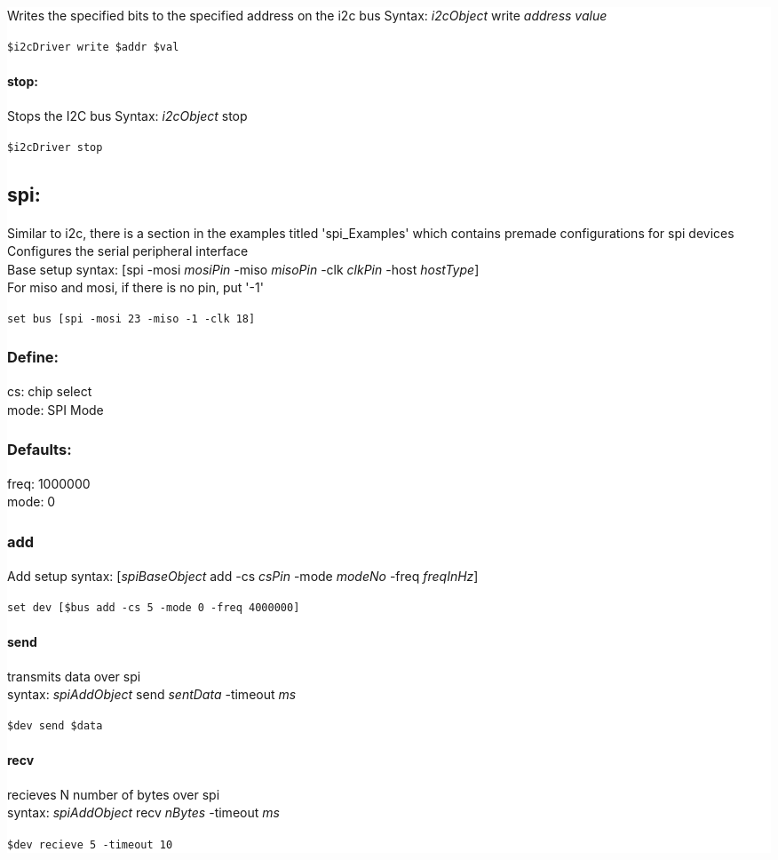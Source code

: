 Writes the specified bits to the specified address on the i2c bus
Syntax: *i2cObject* write *address* *value*
```
$i2cDriver write $addr $val
```

#### stop:

Stops the I2C bus
Syntax: *i2cObject* stop
```
$i2cDriver stop
```

## spi:

Similar to i2c, there is a section in the examples titled 'spi_Examples' which contains premade configurations for spi devices  
Configures the serial peripheral interface  
Base setup syntax: \[spi -mosi *mosiPin* -miso *misoPin* -clk *clkPin* -host *hostType*\]  
For miso and mosi, if there is no pin, put '-1'  
```
set bus [spi -mosi 23 -miso -1 -clk 18]
```

### Define:

cs: chip select  
mode: SPI Mode  

### Defaults:

freq: 1000000  
mode: 0  

### add

Add setup syntax: \[*spiBaseObject* add -cs *csPin* -mode *modeNo* -freq *freqInHz*\]  
```
set dev [$bus add -cs 5 -mode 0 -freq 4000000]
```

#### send

transmits data over spi  
syntax: *spiAddObject* send *sentData* -timeout *ms*  
```
$dev send $data
```

#### recv

recieves N number of bytes over spi  
syntax: *spiAddObject* recv *nBytes* -timeout *ms*  
```
$dev recieve 5 -timeout 10
```

